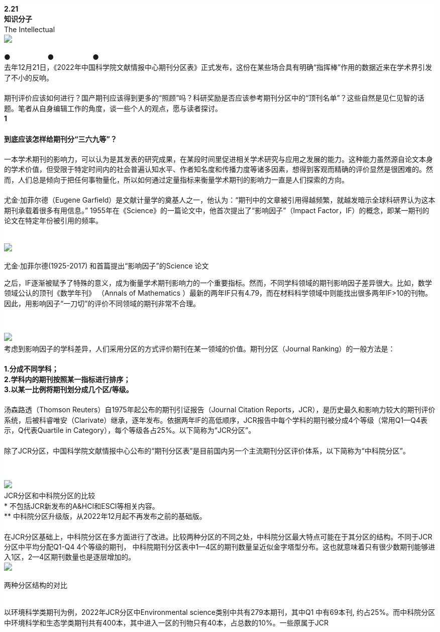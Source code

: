 <div><section data-role="outer" label="edit by 135editor"><section data-tools="135编辑器" data-id="103384" data-mpa-powered-by="yiban.io"><section><section><section data-brushtype="text"><span><strong>2.21<span>‍</span><span>‍</span><span>‍</span></strong></span></section><section><section data-brushtype="text"><strong>知识分子</strong></section><section data-brushtype="text"><span>The Intellectual</span></section></section></section></section></section><section><img data-galleryid="" data-ratio="0.4875" data-s="300,640" data-type="jpeg" data-w="1280" data-src="https://mmbiz.qpic.cn/mmbiz_jpg/LHibUTtMHPROQFXyWTsCzib1AUzl3iaogbuFP0rtCvBcdBrPBoW7XpuJ76kpc8GhUiabppPPttydv74soCGaugP0vw/640?wx_fmt=jpeg" src="https://mmbiz.qpic.cn/mmbiz_jpg/LHibUTtMHPROQFXyWTsCzib1AUzl3iaogbuFP0rtCvBcdBrPBoW7XpuJ76kpc8GhUiabppPPttydv74soCGaugP0vw/640?wx_fmt=jpeg"></section><p><strong></strong></p><section><strong><span><strong><span><strong><span><span mp-original-font-size="11" mp-original-line-height="32" draggable="true">●                  </span><span mp-original-font-size="11" mp-original-line-height="32">　</span><span mp-original-font-size="11" mp-original-line-height="32">●                   </span><span mp-original-font-size="11" mp-original-line-height="32">　</span><span mp-original-font-size="11" mp-original-line-height="32">●</span></span></strong></span></strong></span></strong></section></section><section><span>去年12月21日，《2022年中国科学院文献情报中心期刊分区表》正式发布，这份在某些场合具有明确“指挥棒”作用的数据近来在学术界引发了不小的反响。</span></section><section><span><br></span></section><section><span>期刊评价应该如何进行？国产期刊应该得到更多的“照顾”吗？科研奖励是否应该参考期刊分区中的“顶刊名单”？这些自然是见仁见智的话题。笔者从自身编辑工作的角度，谈一些个人的观点，愿与读者探讨。</span></section><section data-role="outer" label="edit by 135editor"><section><section><section data-original-title="" title=""><span><strong>1</strong></span></section><section data-width="15%"><br></section></section></section><section><strong><span>到底应该怎样给期刊分“三六九等”？</span></strong></section></section><section><span><br></span></section><section><span>一本学术期刊的影响力，可以认为是其发表的研究成果，在某段时间里促进相关学术研究与应用之发展的能力。这种能力虽然源自论文本身的学术价值，但受限于特定时间内的社会普遍认知水平、作者知名度和传播力度等诸多因素，想得到客观而精确的评价显然是很困难的。然而，人们总是倾向于把任何事物量化，所以如何通过定量指标来衡量学术期刊的影响力一直是人们探索的方向。</span></section><section><span><br></span></section><section><span>尤金·加菲尔德（Eugene Garfield）是文献计量学的奠基人之一，他认为：“期刊中的文章被引用得越频繁，就越发暗示全球科研界认为这本期刊承载着很多有用信息。” 1955年在《Science》的一篇论文中，他首次提出了“影响因子”（Impact Factor，IF）的概念，即某一期刊的论文在特定年份被引用的频率。</span></section><section><br></section><p><img data-galleryid="" data-ratio="0.3614988978692138" data-s="300,640" data-type="png" data-w="1361" data-src="https://mmbiz.qpic.cn/mmbiz_png/LHibUTtMHPROQFXyWTsCzib1AUzl3iaogbuao75zlzSUvnNOcWK0icc3ibTpLcNtAMJE7ZZkOibTOsmicziaEpcuymCrow/640?wx_fmt=png" src="https://mmbiz.qpic.cn/mmbiz_png/LHibUTtMHPROQFXyWTsCzib1AUzl3iaogbuao75zlzSUvnNOcWK0icc3ibTpLcNtAMJE7ZZkOibTOsmicziaEpcuymCrow/640?wx_fmt=png"></p><section><span>尤金·加菲尔德(1925-2017) 和首篇提出“影响因子”的Science 论文</span></section><p><span>之后，IF逐渐被赋予了特殊的意义，成为衡量学术期刊影响力的一个重要指标。然而，不同学科领域的期刊影响因子差异很大。比如，数学领域公认的顶刊《数学年刊》 （Annals of Mathematics ）最新的两年IF只有4.79，而在材料科学领域中则能找出很多两年IF&gt;10的刊物。因此，用影响因子“一刀切”的评价不同领域的期刊非常不合理。</span></p><p><span><br></span></p><section><img data-galleryid="" data-ratio="0.2219178082191781" data-s="300,640" data-type="png" data-w="1095" data-src="https://mmbiz.qpic.cn/mmbiz_png/LHibUTtMHPROQFXyWTsCzib1AUzl3iaogbucloS1IfTibJBcWjrrAxlibZ7PbibTANX9OHAHyH8icicyibZlaQEH5oxI6mw/640?wx_fmt=png" src="https://mmbiz.qpic.cn/mmbiz_png/LHibUTtMHPROQFXyWTsCzib1AUzl3iaogbucloS1IfTibJBcWjrrAxlibZ7PbibTANX9OHAHyH8icicyibZlaQEH5oxI6mw/640?wx_fmt=png"></section><section><span>考虑到影响因子的学科差异，人们采用分区的方式评价期刊在某一领域的价值。期刊分区（Journal Ranking）的一般方法是：</span></section><section><span><br></span></section><section><strong><span>1.分成不同学科；</span></strong></section><section><strong><span>2.学科内的期刊按照某一指标进行排序；</span></strong></section><section><strong><span>3.以某一比例将期刊划分成几个区/等级。</span></strong><span></span></section><section><span><br></span></section><section><span>汤森路透（Thomson Reuters）自1975年起公布的期刊引证报告（Journal Citation Reports，JCR），是历史最久和影响力较大的期刊评价系统，后被科睿唯安（Clarivate）继承，逐年发布。依据两年IF的高低顺序，JCR报告中每个学科的期刊被分成4个等级（常用Q1—Q4表示，Q代表Quartile in Category），每个等级各占25%。以下简称为“JCR分区”。</span></section><section><span><br></span></section><section><span>除了JCR分区，中国科学院文献情报中心公布的“期刊分区表”是目前国内另一个主流期刊分区评价体系，以下简称为“中科院分区”。</span></section><p><br></p><section><img data-galleryid="" data-ratio="0.24146341463414633" data-s="300,640" data-type="png" data-w="1230" data-src="https://mmbiz.qpic.cn/mmbiz_png/LHibUTtMHPROQFXyWTsCzib1AUzl3iaogbuM3gBACrWzN0kKuZypOPJQqxtTNHJwFnWX0sRQRU4SI8LAOiaxmcwDxA/640?wx_fmt=png" src="https://mmbiz.qpic.cn/mmbiz_png/LHibUTtMHPROQFXyWTsCzib1AUzl3iaogbuM3gBACrWzN0kKuZypOPJQqxtTNHJwFnWX0sRQRU4SI8LAOiaxmcwDxA/640?wx_fmt=png"></section><section><span>JCR分区和中科院分区的比较</span></section><section><span>* 不包括JCR新发布的A&amp;HCI和ESCI等相关内容。</span></section><section><span> ** 中科院分区升级版，从2022年12月起不再发布之前的基础版。</span></section><section><span><br></span></section><section><span>在JCR分区基础上，中科院分区在多方面进行了改进。比较两种分区的不同之处，中科院分区最大特点可能在于其分区的结构。不同于JCR分区中平均分配Q1-Q4 4个等级的期刊， 中科院期刊分区表中1—4区的期刊数量呈近似金字塔型分布。这也就意味着只有很少数期刊能够进入1区，2—4区期刊数量也是逐层增加的。</span></section><section><img data-galleryid="" data-ratio="0.5226264418811003" data-s="300,640" data-type="png" data-w="1127" data-src="https://mmbiz.qpic.cn/mmbiz_png/LHibUTtMHPROQFXyWTsCzib1AUzl3iaogbuXOnoz2YJjtxoWcjfyeO9DScicPiaOFgmWt7QRA9iaxLwPUicwWeX3RBESg/640?wx_fmt=png" src="https://mmbiz.qpic.cn/mmbiz_png/LHibUTtMHPROQFXyWTsCzib1AUzl3iaogbuXOnoz2YJjtxoWcjfyeO9DScicPiaOFgmWt7QRA9iaxLwPUicwWeX3RBESg/640?wx_fmt=png"></section><p><span>两种分区结构的对比</span></p><section><br></section><section><span>以环境科学类期刊为例，2022年JCR分区中Environmental science类别中共有279本期刊，其中Q1 中有69本刊, 约占25%。而中科院分区中环境科学和生态学类期刊共有400本，其中进入一区的刊物只有40本，占总数的10%。一些原属于JCR